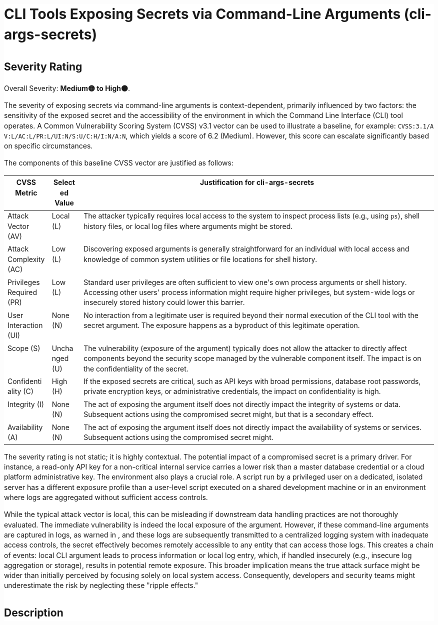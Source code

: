 # **CLI Tools Exposing Secrets via Command-Line Arguments (cli-args-secrets)**

## **Severity Rating**

Overall Severity: **Medium🟡 to High🟠**.

The severity of exposing secrets via command-line arguments is context-dependent, primarily influenced by two factors: the sensitivity of the exposed secret and the accessibility of the environment in which the Command Line Interface (CLI) tool operates. A Common Vulnerability Scoring System (CVSS) v3.1 vector can be used to illustrate a baseline, for example: `CVSS:3.1/AV:L/AC:L/PR:L/UI:N/S:U/C:H/I:N/A:N`, which yields a score of 6.2 (Medium). However, this score can escalate significantly based on specific circumstances.

The components of this baseline CVSS vector are justified as follows:

| **CVSS Metric** | **Selected Value** | **Justification for cli-args-secrets** |
| --- | --- | --- |
| Attack Vector (AV) | Local (L) | The attacker typically requires local access to the system to inspect process lists (e.g., using `ps`), shell history files, or local log files where arguments might be stored. |
| Attack Complexity (AC) | Low (L) | Discovering exposed arguments is generally straightforward for an individual with local access and knowledge of common system utilities or file locations for shell history. |
| Privileges Required (PR) | Low (L) | Standard user privileges are often sufficient to view one's own process arguments or shell history. Accessing other users' process information might require higher privileges, but system-wide logs or insecurely stored history could lower this barrier. |
| User Interaction (UI) | None (N) | No interaction from a legitimate user is required beyond their normal execution of the CLI tool with the secret argument. The exposure happens as a byproduct of this legitimate operation. |
| Scope (S) | Unchanged (U) | The vulnerability (exposure of the argument) typically does not allow the attacker to directly affect components beyond the security scope managed by the vulnerable component itself. The impact is on the confidentiality of the secret. |
| Confidentiality (C) | High (H) | If the exposed secrets are critical, such as API keys with broad permissions, database root passwords, private encryption keys, or administrative credentials, the impact on confidentiality is high. |
| Integrity (I) | None (N) | The act of exposing the argument itself does not directly impact the integrity of systems or data. Subsequent actions using the compromised secret might, but that is a secondary effect. |
| Availability (A) | None (N) | The act of exposing the argument itself does not directly impact the availability of systems or services. Subsequent actions using the compromised secret might. |

The severity rating is not static; it is highly contextual. The potential impact of a compromised secret is a primary driver. For instance, a read-only API key for a non-critical internal service carries a lower risk than a master database credential or a cloud platform administrative key. The environment also plays a crucial role. A script run by a privileged user on a dedicated, isolated server has a different exposure profile than a user-level script executed on a shared development machine or in an environment where logs are aggregated without sufficient access controls.

While the typical attack vector is local, this can be misleading if downstream data handling practices are not thoroughly evaluated. The immediate vulnerability is indeed the local exposure of the argument. However, if these command-line arguments are captured in logs, as warned in , and these logs are subsequently transmitted to a centralized logging system with inadequate access controls, the secret effectively becomes remotely accessible to any entity that can access those logs. This creates a chain of events: local CLI argument leads to process information or local log entry, which, if handled insecurely (e.g., insecure log aggregation or storage), results in potential remote exposure. This broader implication means the true attack surface might be wider than initially perceived by focusing solely on local system access. Consequently, developers and security teams might underestimate the risk by neglecting these "ripple effects."

## **Description**
